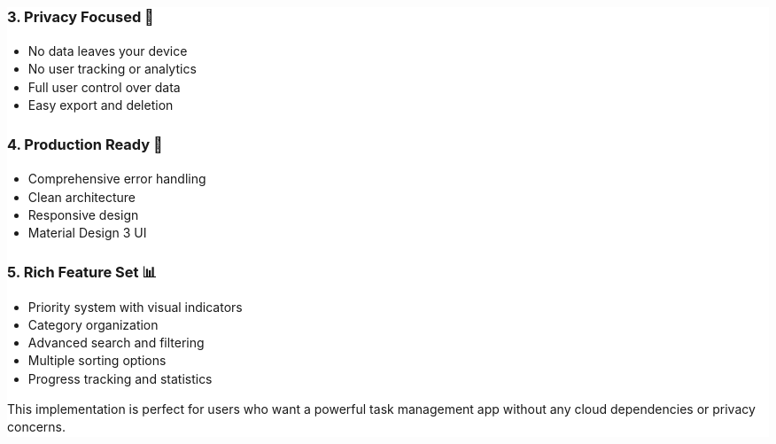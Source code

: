 ### 3. **Privacy Focused** 🔐
- No data leaves your device
- No user tracking or analytics
- Full user control over data
- Easy export and deletion

### 4. **Production Ready** 🚀
- Comprehensive error handling
- Clean architecture
- Responsive design
- Material Design 3 UI

### 5. **Rich Feature Set** 📊
- Priority system with visual indicators
- Category organization
- Advanced search and filtering
- Multiple sorting options
- Progress tracking and statistics

This implementation is perfect for users who want a powerful task management app without any cloud dependencies or privacy concerns.
